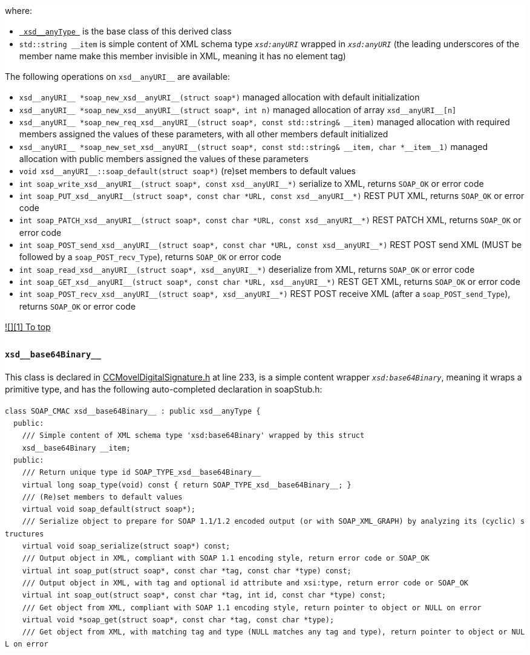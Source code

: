 where:

- <code><a href="#xsd__anyType"> xsd__anyType </a></code> is the base class of this derived class
- `std::string __item` is simple content of XML schema type *`xsd:anyURI`* wrapped in *`xsd:anyURI`* (the leading underscores of the member name make this member invisible in XML, meaning it has no element tag)

The following operations on `xsd__anyURI__` are available:

- `xsd__anyURI__ *soap_new_xsd__anyURI__(struct soap*)` managed allocation with default initialization
- `xsd__anyURI__ *soap_new_xsd__anyURI__(struct soap*, int n)` managed allocation of array `xsd__anyURI__[n]`
- `xsd__anyURI__ *soap_new_req_xsd__anyURI__(struct soap*, const std::string& __item)` managed allocation with required members assigned the values of these parameters, with all other members default initialized
- `xsd__anyURI__ *soap_new_set_xsd__anyURI__(struct soap*, const std::string& __item, char *__item__1)` managed allocation with public members assigned the values of these parameters
- `void xsd__anyURI__::soap_default(struct soap*)` (re)set members to default values
- `int soap_write_xsd__anyURI__(struct soap*, const xsd__anyURI__*)` serialize to XML, returns `SOAP_OK` or error code
- `int soap_PUT_xsd__anyURI__(struct soap*, const char *URL, const xsd__anyURI__*)` REST PUT XML, returns `SOAP_OK` or error code
- `int soap_PATCH_xsd__anyURI__(struct soap*, const char *URL, const xsd__anyURI__*)` REST PATCH XML, returns `SOAP_OK` or error code
- `int soap_POST_send_xsd__anyURI__(struct soap*, const char *URL, const xsd__anyURI__*)` REST POST send XML (MUST be followed by a `soap_POST_recv_Type`), returns `SOAP_OK` or error code
- `int soap_read_xsd__anyURI__(struct soap*, xsd__anyURI__*)` deserialize from XML, returns `SOAP_OK` or error code
- `int soap_GET_xsd__anyURI__(struct soap*, const char *URL, xsd__anyURI__*)` REST GET XML, returns `SOAP_OK` or error code
- `int soap_POST_recv_xsd__anyURI__(struct soap*, xsd__anyURI__*)` REST POST receive XML (after a `soap_POST_send_Type`), returns `SOAP_OK` or error code

[![][1] To top](#)


<a name="xsd__base64Binary__"></a>

### `xsd__base64Binary__`

This class is declared in [CCMovelDigitalSignature.h](CCMovelDigitalSignature.h) at line 233, is a simple content wrapper *`xsd:base64Binary`*, meaning it wraps a primitive type, and has the following auto-completed declaration in soapStub.h:

    class SOAP_CMAC xsd__base64Binary__ : public xsd__anyType {
      public:
        /// Simple content of XML schema type 'xsd:base64Binary' wrapped by this struct
        xsd__base64Binary __item;
      public:
        /// Return unique type id SOAP_TYPE_xsd__base64Binary__
        virtual long soap_type(void) const { return SOAP_TYPE_xsd__base64Binary__; }
        /// (Re)set members to default values
        virtual void soap_default(struct soap*);
        /// Serialize object to prepare for SOAP 1.1/1.2 encoded output (or with SOAP_XML_GRAPH) by analyzing its (cyclic) structures
        virtual void soap_serialize(struct soap*) const;
        /// Output object in XML, compliant with SOAP 1.1 encoding style, return error code or SOAP_OK
        virtual int soap_put(struct soap*, const char *tag, const char *type) const;
        /// Output object in XML, with tag and optional id attribute and xsi:type, return error code or SOAP_OK
        virtual int soap_out(struct soap*, const char *tag, int id, const char *type) const;
        /// Get object from XML, compliant with SOAP 1.1 encoding style, return pointer to object or NULL on error
        virtual void *soap_get(struct soap*, const char *tag, const char *type);
        /// Get object from XML, with matching tag and type (NULL matches any tag and type), return pointer to object or NULL on error